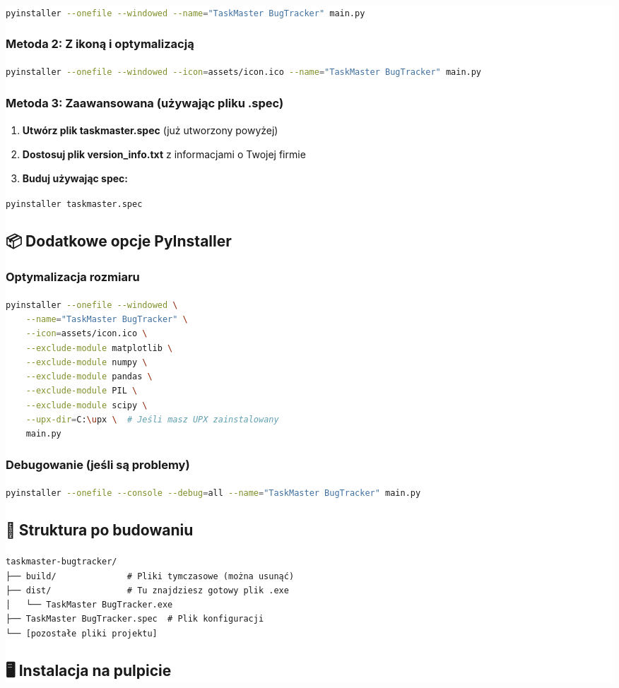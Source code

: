 ```bash
pyinstaller --onefile --windowed --name="TaskMaster BugTracker" main.py
```

### Metoda 2: Z ikoną i optymalizacją

```bash
pyinstaller --onefile --windowed --icon=assets/icon.ico --name="TaskMaster BugTracker" main.py
```

### Metoda 3: Zaawansowana (używając pliku .spec)

1. **Utwórz plik taskmaster.spec** (już utworzony powyżej)

2. **Dostosuj plik version_info.txt** z informacjami o Twojej firmie

3. **Buduj używając spec:**
```bash
pyinstaller taskmaster.spec
```

## 📦 Dodatkowe opcje PyInstaller

### Optymalizacja rozmiaru
```bash
pyinstaller --onefile --windowed \
    --name="TaskMaster BugTracker" \
    --icon=assets/icon.ico \
    --exclude-module matplotlib \
    --exclude-module numpy \
    --exclude-module pandas \
    --exclude-module PIL \
    --exclude-module scipy \
    --upx-dir=C:\upx \  # Jeśli masz UPX zainstalowany
    main.py
```

### Debugowanie (jeśli są problemy)
```bash
pyinstaller --onefile --console --debug=all --name="TaskMaster BugTracker" main.py
```

## 📁 Struktura po budowaniu

```
taskmaster-bugtracker/
├── build/              # Pliki tymczasowe (można usunąć)
├── dist/               # Tu znajdziesz gotowy plik .exe
│   └── TaskMaster BugTracker.exe
├── TaskMaster BugTracker.spec  # Plik konfiguracji
└── [pozostałe pliki projektu]
```

## 🖥️ Instalacja na pulpicie
